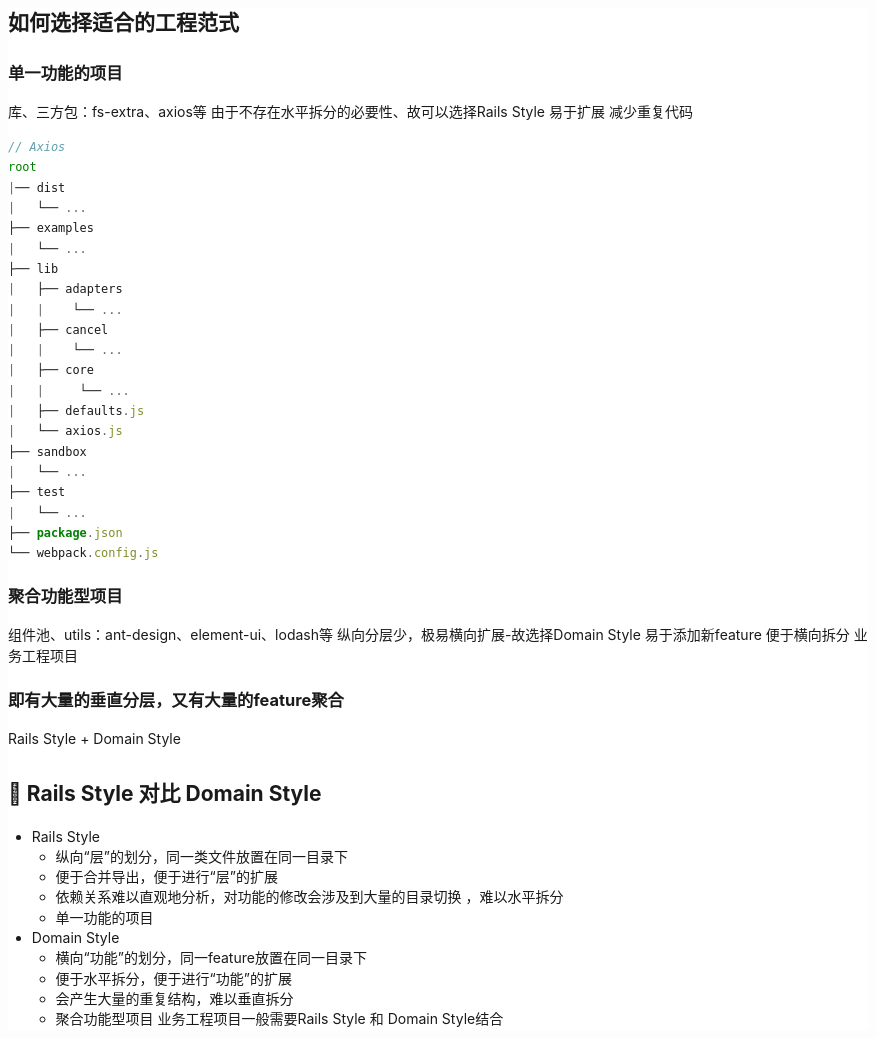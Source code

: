 ## 如何选择适合的工程范式

### 单一功能的项目
库、三方包：fs-extra、axios等
由于不存在水平拆分的必要性、故可以选择Rails Style
易于扩展
减少重复代码
```js
// Axios
root
|── dist              
|   └── ...
├── examples                                     
|   └── ...
├── lib                 
|   ├── adapters
|   |    └── ...
|   ├── cancel
|   |    └── ...
|   ├── core
|   |     └── ...   
|   ├── defaults.js       
|   └── axios.js
├── sandbox                                     
|   └── ...
├── test                                    
|   └── ...
├── package.json
└── webpack.config.js
```

### 聚合功能型项目

组件池、utils：ant-design、element-ui、lodash等
纵向分层少，极易横向扩展-故选择Domain Style
易于添加新feature
便于横向拆分
业务工程项目

### 即有大量的垂直分层，又有大量的feature聚合
Rails Style + Domain Style

## 🍅 Rails Style 对比 Domain Style

- Rails Style	  
    - 纵向“层”的划分，同一类文件放置在同一目录下	
    - 便于合并导出，便于进行“层”的扩展	
    - 依赖关系难以直观地分析，对功能的修改会涉及到大量的目录切换 ，难以水平拆分	
    - 单一功能的项目
- Domain Style  
    - 横向“功能”的划分，同一feature放置在同一目录下	
    - 便于水平拆分，便于进行“功能”的扩展	
    - 会产生大量的重复结构，难以垂直拆分	
    - 聚合功能型项目
业务工程项目一般需要Rails Style 和 Domain Style结合
